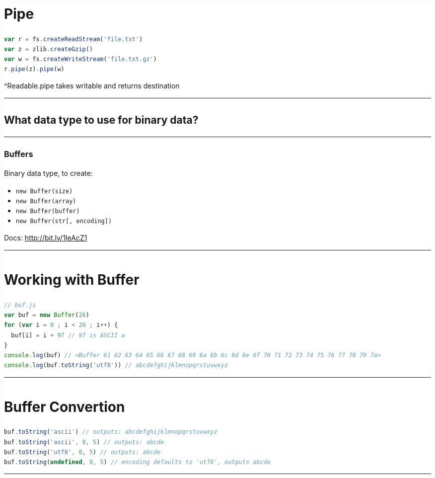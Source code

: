 
# Pipe


```js
var r = fs.createReadStream('file.txt')
var z = zlib.createGzip()
var w = fs.createWriteStream('file.txt.gz')
r.pipe(z).pipe(w)
```

^Readable.pipe takes writable and returns destination

---

## What data type to use for binary data?

---

### Buffers

Binary data type, to create:

* `new Buffer(size)`
* `new Buffer(array)`
* `new Buffer(buffer)`
* `new Buffer(str[, encoding])`

Docs: <http://bit.ly/1IeAcZ1>

---

# Working with Buffer

```js
// buf.js
var buf = new Buffer(26)
for (var i = 0 ; i < 26 ; i++) {
  buf[i] = i + 97 // 97 is ASCII a
}
console.log(buf) // <Buffer 61 62 63 64 65 66 67 68 69 6a 6b 6c 6d 6e 6f 70 71 72 73 74 75 76 77 78 79 7a>
console.log(buf.toString('utf8')) // abcdefghijklmnopqrstuvwxyz
```

---

# Buffer Convertion

```js
buf.toString('ascii') // outputs: abcdefghijklmnopqrstuvwxyz
buf.toString('ascii', 0, 5) // outputs: abcde
buf.toString('utf8', 0, 5) // outputs: abcde
buf.toString(undefined, 0, 5) // encoding defaults to 'utf8', outputs abcde
```

---